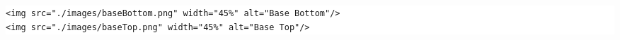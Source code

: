     <img src="./images/baseBottom.png" width="45%" alt="Base Bottom"/>
    <img src="./images/baseTop.png" width="45%" alt="Base Top"/>
